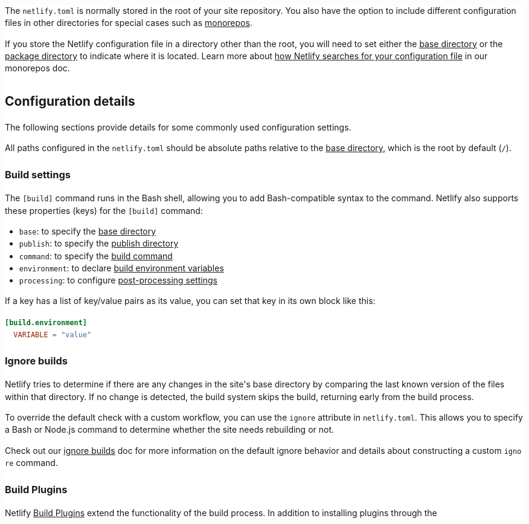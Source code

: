The `netlify.toml` is normally stored in the root of your site repository. You also have the option to include different configuration files in other directories for special cases such as [monorepos](/build/configure-builds/monorepos#use-a-netlify-configuration-file).

If you store the Netlify configuration file in a directory other than the root, you will need to set either the [base directory](/build/configure-builds/overview#set-the-base-directory) or the [package directory](/build/configure-builds/overview#set-the-package-directory) to indicate where it is located. Learn more about [how Netlify searches for your configuration file](/build/configure-builds/monorepos#how-netlify-finds-your-configuration-files) in our monorepos doc.

## Configuration details

The following sections provide details for some commonly used configuration settings.

All paths configured in the `netlify.toml` should be absolute paths relative to the [base directory](/build/configure-builds/overview#definitions), which is the root by default (`/`).

### Build settings

The `[build]` command runs in the Bash shell, allowing you to add Bash-⁠compatible syntax to the command. Netlify also supports these properties (keys) for the `[build]` command:

- `base`: to specify the [base directory](/build/configure-builds/overview#definitions)
- `publish`: to specify the [publish directory](/build/configure-builds/overview#definitions)
- `command`: to specify the [build command](/build/configure-builds/overview#definitions)
- `environment`: to declare [build environment variables](/build/configure-builds/environment-variables)
- `processing`: to configure [post-processing settings](#post-processing)

If a key has a list of key/value pairs as its value, you can set that key in its own block like this:

```toml
[build.environment]
  VARIABLE = "value"
```

### Ignore builds

Netlify tries to determine if there are any changes in the site's base directory by comparing the last known version of the files within that directory. If no change is detected, the build system skips the build, returning early from the build process.

To override the default check with a custom workflow, you can use the `ignore` attribute in `netlify.toml`. This allows you to specify a Bash or Node.js command to determine whether the site needs rebuilding or not.

Check out our [ignore builds](/build/configure-builds/ignore-builds) doc for more information on the default ignore behavior and details about constructing a custom `ignore` command.

### Build Plugins

Netlify [Build Plugins](/extend/install-and-use/build-plugins) extend the functionality of the build process. In addition to installing plugins through the
